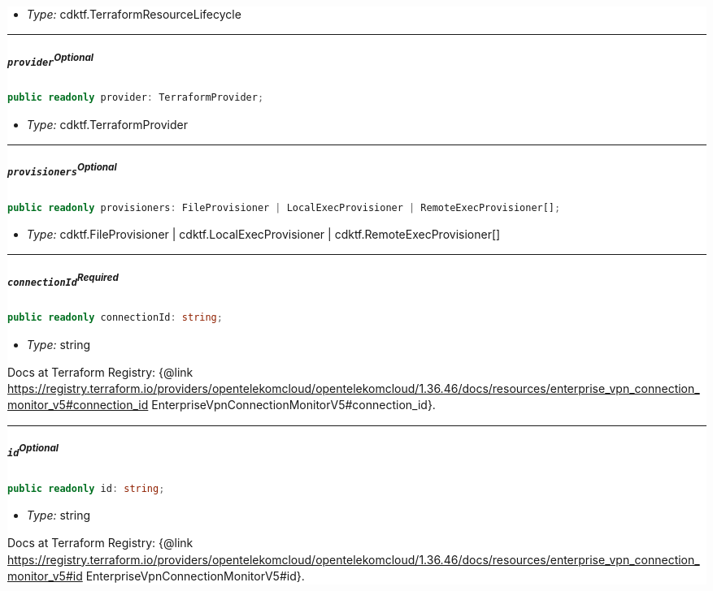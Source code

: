 - *Type:* cdktf.TerraformResourceLifecycle

---

##### `provider`<sup>Optional</sup> <a name="provider" id="@cdktf/provider-opentelekomcloud.enterpriseVpnConnectionMonitorV5.EnterpriseVpnConnectionMonitorV5Config.property.provider"></a>

```typescript
public readonly provider: TerraformProvider;
```

- *Type:* cdktf.TerraformProvider

---

##### `provisioners`<sup>Optional</sup> <a name="provisioners" id="@cdktf/provider-opentelekomcloud.enterpriseVpnConnectionMonitorV5.EnterpriseVpnConnectionMonitorV5Config.property.provisioners"></a>

```typescript
public readonly provisioners: FileProvisioner | LocalExecProvisioner | RemoteExecProvisioner[];
```

- *Type:* cdktf.FileProvisioner | cdktf.LocalExecProvisioner | cdktf.RemoteExecProvisioner[]

---

##### `connectionId`<sup>Required</sup> <a name="connectionId" id="@cdktf/provider-opentelekomcloud.enterpriseVpnConnectionMonitorV5.EnterpriseVpnConnectionMonitorV5Config.property.connectionId"></a>

```typescript
public readonly connectionId: string;
```

- *Type:* string

Docs at Terraform Registry: {@link https://registry.terraform.io/providers/opentelekomcloud/opentelekomcloud/1.36.46/docs/resources/enterprise_vpn_connection_monitor_v5#connection_id EnterpriseVpnConnectionMonitorV5#connection_id}.

---

##### `id`<sup>Optional</sup> <a name="id" id="@cdktf/provider-opentelekomcloud.enterpriseVpnConnectionMonitorV5.EnterpriseVpnConnectionMonitorV5Config.property.id"></a>

```typescript
public readonly id: string;
```

- *Type:* string

Docs at Terraform Registry: {@link https://registry.terraform.io/providers/opentelekomcloud/opentelekomcloud/1.36.46/docs/resources/enterprise_vpn_connection_monitor_v5#id EnterpriseVpnConnectionMonitorV5#id}.
